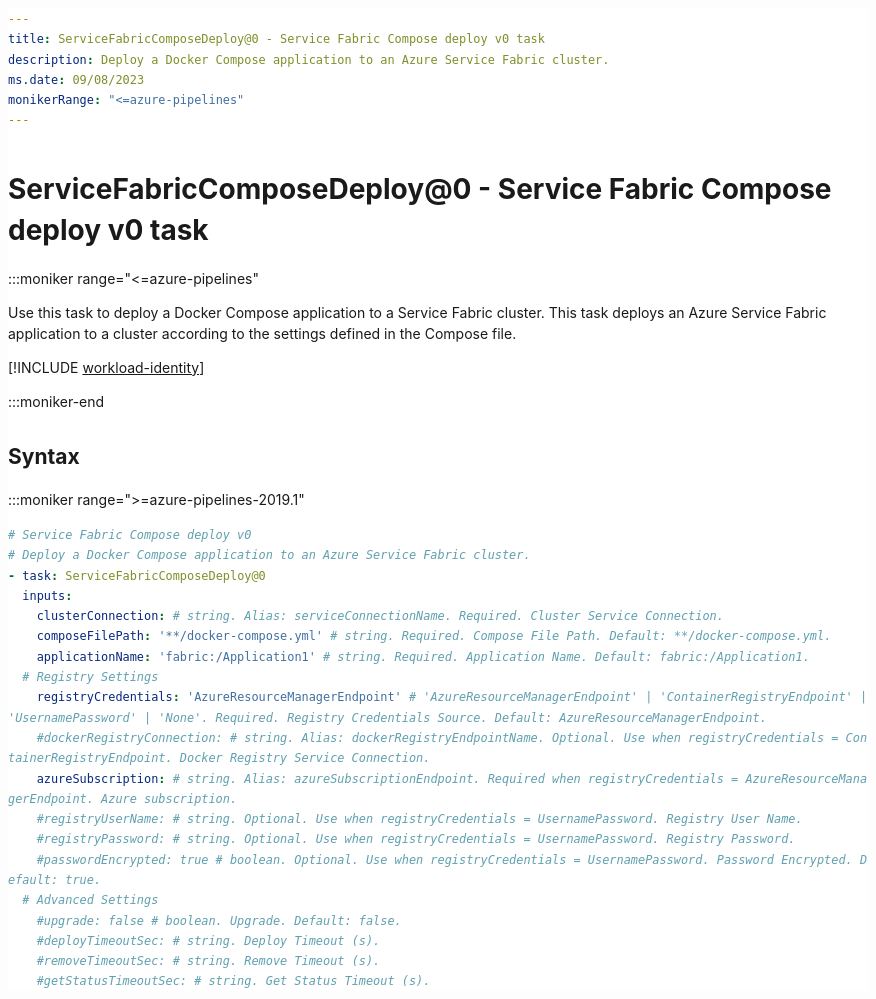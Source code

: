 ```yaml
---
title: ServiceFabricComposeDeploy@0 - Service Fabric Compose deploy v0 task
description: Deploy a Docker Compose application to an Azure Service Fabric cluster.
ms.date: 09/08/2023
monikerRange: "<=azure-pipelines"
---
```


# ServiceFabricComposeDeploy@0 - Service Fabric Compose deploy v0 task


:::moniker range="<=azure-pipelines"


Use this task to deploy a Docker Compose application to a Service Fabric cluster. This task deploys an Azure Service Fabric application to a cluster according to the settings defined in the Compose file.

[!INCLUDE [workload-identity](./includes/workload-identity-not-supported.md)]


:::moniker-end



## Syntax

:::moniker range=">=azure-pipelines-2019.1"

```yaml
# Service Fabric Compose deploy v0
# Deploy a Docker Compose application to an Azure Service Fabric cluster.
- task: ServiceFabricComposeDeploy@0
  inputs:
    clusterConnection: # string. Alias: serviceConnectionName. Required. Cluster Service Connection. 
    composeFilePath: '**/docker-compose.yml' # string. Required. Compose File Path. Default: **/docker-compose.yml.
    applicationName: 'fabric:/Application1' # string. Required. Application Name. Default: fabric:/Application1.
  # Registry Settings
    registryCredentials: 'AzureResourceManagerEndpoint' # 'AzureResourceManagerEndpoint' | 'ContainerRegistryEndpoint' | 'UsernamePassword' | 'None'. Required. Registry Credentials Source. Default: AzureResourceManagerEndpoint.
    #dockerRegistryConnection: # string. Alias: dockerRegistryEndpointName. Optional. Use when registryCredentials = ContainerRegistryEndpoint. Docker Registry Service Connection. 
    azureSubscription: # string. Alias: azureSubscriptionEndpoint. Required when registryCredentials = AzureResourceManagerEndpoint. Azure subscription. 
    #registryUserName: # string. Optional. Use when registryCredentials = UsernamePassword. Registry User Name. 
    #registryPassword: # string. Optional. Use when registryCredentials = UsernamePassword. Registry Password. 
    #passwordEncrypted: true # boolean. Optional. Use when registryCredentials = UsernamePassword. Password Encrypted. Default: true.
  # Advanced Settings
    #upgrade: false # boolean. Upgrade. Default: false.
    #deployTimeoutSec: # string. Deploy Timeout (s). 
    #removeTimeoutSec: # string. Remove Timeout (s). 
    #getStatusTimeoutSec: # string. Get Status Timeout (s).
```
